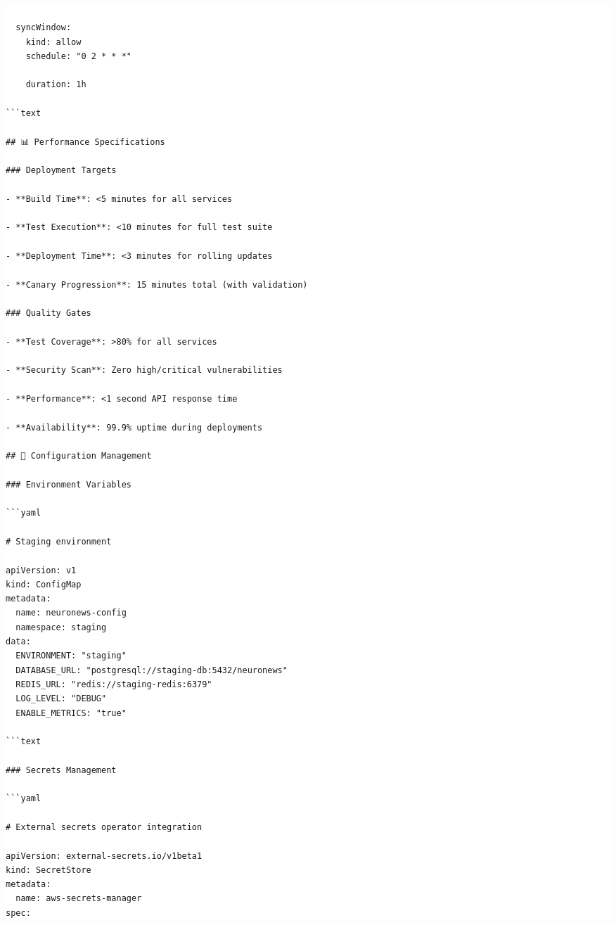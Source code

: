 ```text

  syncWindow:
    kind: allow
    schedule: "0 2 * * *"

    duration: 1h

```text

## 📊 Performance Specifications

### Deployment Targets

- **Build Time**: <5 minutes for all services

- **Test Execution**: <10 minutes for full test suite

- **Deployment Time**: <3 minutes for rolling updates

- **Canary Progression**: 15 minutes total (with validation)

### Quality Gates

- **Test Coverage**: >80% for all services

- **Security Scan**: Zero high/critical vulnerabilities

- **Performance**: <1 second API response time

- **Availability**: 99.9% uptime during deployments

## 🔧 Configuration Management

### Environment Variables

```yaml

# Staging environment

apiVersion: v1
kind: ConfigMap
metadata:
  name: neuronews-config
  namespace: staging
data:
  ENVIRONMENT: "staging"
  DATABASE_URL: "postgresql://staging-db:5432/neuronews"
  REDIS_URL: "redis://staging-redis:6379"
  LOG_LEVEL: "DEBUG"
  ENABLE_METRICS: "true"

```text

### Secrets Management

```yaml

# External secrets operator integration

apiVersion: external-secrets.io/v1beta1
kind: SecretStore
metadata:
  name: aws-secrets-manager
spec:
```